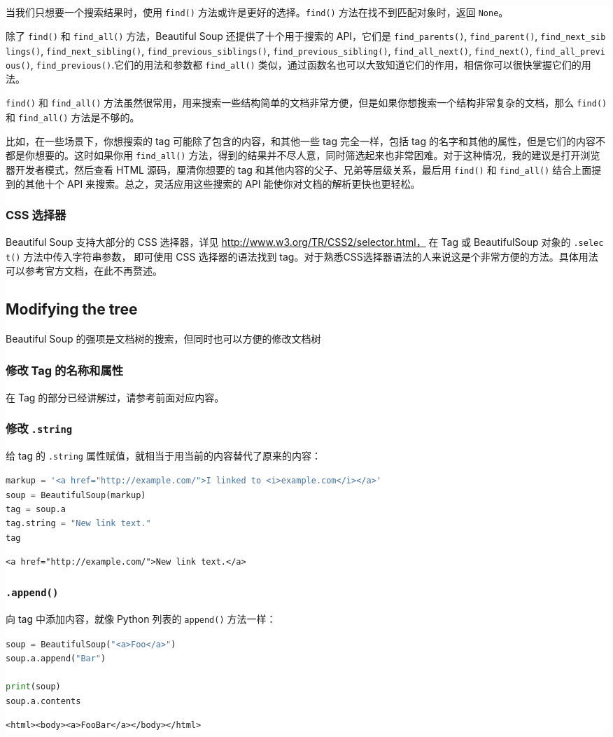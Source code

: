 当我们只想要一个搜索结果时，使用 `find()` 方法或许是更好的选择。`find()` 方法在找不到匹配对象时，返回 `None`。

除了 `find()` 和 `find_all()` 方法，Beautiful Soup 还提供了十个用于搜索的 API，它们是 `find_parents()`, `find_parent()`, `find_next_siblings()`, `find_next_sibling()`, `find_previous_siblings()`, `find_previous_sibling()`, `find_all_next()`, `find_next()`, `find_all_previous()`, `find_previous()`.它们的用法和参数都 `find_all()` 类似，通过函数名也可以大致知道它们的作用，相信你可以很快掌握它们的用法。

`find()` 和 `find_all()` 方法虽然很常用，用来搜索一些结构简单的文档非常方便，但是如果你想搜索一个结构非常复杂的文档，那么 `find()` 和 `find_all()` 方法是不够的。

比如，在一些场景下，你想搜索的 tag 可能除了包含的内容，和其他一些 tag 完全一样，包括 tag 的名字和其他的属性，但是它们的内容不都是你想要的。这时如果你用 `find_all()` 方法，得到的结果并不尽人意，同时筛选起来也非常困难。对于这种情况，我的建议是打开浏览器开发者模式，然后查看 HTML 源码，厘清你想要的 tag 和其他内容的父子、兄弟等层级关系，最后用 `find()` 和 `find_all()` 结合上面提到的其他十个 API 来搜索。总之，灵活应用这些搜索的 API 能使你对文档的解析更快也更轻松。

### CSS 选择器

Beautiful Soup 支持大部分的 CSS 选择器，详见 http://www.w3.org/TR/CSS2/selector.html， 在 Tag 或 BeautifulSoup 对象的 `.select()` 方法中传入字符串参数， 即可使用 CSS 选择器的语法找到 tag。对于熟悉CSS选择器语法的人来说这是个非常方便的方法。具体用法可以参考官方文档，在此不再赘述。

## Modifying the tree

Beautiful Soup 的强项是文档树的搜索，但同时也可以方便的修改文档树

### 修改 Tag 的名称和属性

在 Tag 的部分已经讲解过，请参考前面对应内容。

### 修改 `.string`

给 tag 的 `.string` 属性赋值，就相当于用当前的内容替代了原来的内容：


```python
markup = '<a href="http://example.com/">I linked to <i>example.com</i></a>'
soup = BeautifulSoup(markup)
tag = soup.a
tag.string = "New link text."
tag
```


    <a href="http://example.com/">New link text.</a>

### `.append()`

向 tag 中添加内容，就像 Python 列表的 `append()` 方法一样：


```python
soup = BeautifulSoup("<a>Foo</a>")
soup.a.append("Bar")

print(soup)
soup.a.contents
```

    <html><body><a>FooBar</a></body></html>
    